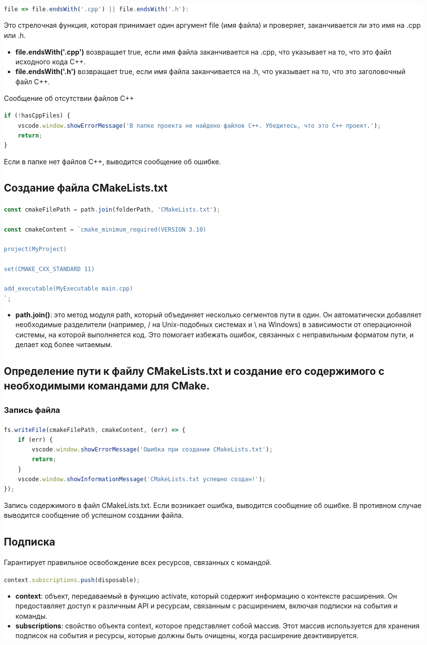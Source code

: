 ```typescript
file => file.endsWith('.cpp') || file.endsWith('.h'):
```
Это стрелочная функция, которая принимает один аргумент file (имя файла) и проверяет, заканчивается ли это имя на .cpp или .h.
- **file.endsWith('.cpp')** возвращает true, если имя файла заканчивается на .cpp, что указывает на то, что это файл исходного кода C++.
- **file.endsWith('.h')** возвращает true, если имя файла заканчивается на .h, что указывает на то, что это заголовочный файл C++.

Сообщение об отсутствии файлов C++
```typescript
if (!hasCppFiles) {
    vscode.window.showErrorMessage('В папке проекта не найдено файлов C++. Убедитесь, что это C++ проект.');
    return;
}
```
Если в папке нет файлов C++, выводится сообщение об ошибке.
## Создание файла CMakeLists.txt
```typescript
const cmakeFilePath = path.join(folderPath, 'CMakeLists.txt');

const cmakeContent = `cmake_minimum_required(VERSION 3.10)

project(MyProject)

set(CMAKE_CXX_STANDARD 11)

add_executable(MyExecutable main.cpp)
`;
```
- **path.join()**: это метод модуля path, который объединяет несколько сегментов пути в один. Он автоматически добавляет необходимые разделители (например, / на Unix-подобных системах и \ на Windows) в зависимости от операционной системы, на которой выполняется код.
Это помогает избежать ошибок, связанных с неправильным форматом пути, и делает код более читаемым.
## Определение пути к файлу CMakeLists.txt и создание его содержимого с необходимыми командами для CMake.
### Запись файла
```typescript
fs.writeFile(cmakeFilePath, cmakeContent, (err) => {
    if (err) {
        vscode.window.showErrorMessage('Ошибка при создании CMakeLists.txt');
        return;
    }
    vscode.window.showInformationMessage('CMakeLists.txt успешно создан!');
});
```
Запись содержимого в файл CMakeLists.txt. Если возникает ошибка, выводится сообщение об ошибке. В противном случае выводится сообщение об успешном создании файла.
## Подписка
Гарантирует правильное освобождение всех ресурсов, связанных с командой.
```typescript
context.subscriptions.push(disposable);
```
- **context**: объект, передаваемый в функцию activate, который содержит информацию о контексте расширения. Он предоставляет доступ к различным API и ресурсам, связанным с расширением, включая подписки на события и команды.
- **subscriptions**: свойство объекта context, которое представляет собой массив. Этот массив используется для хранения подписок на события и ресурсы, которые должны быть очищены, когда расширение деактивируется.